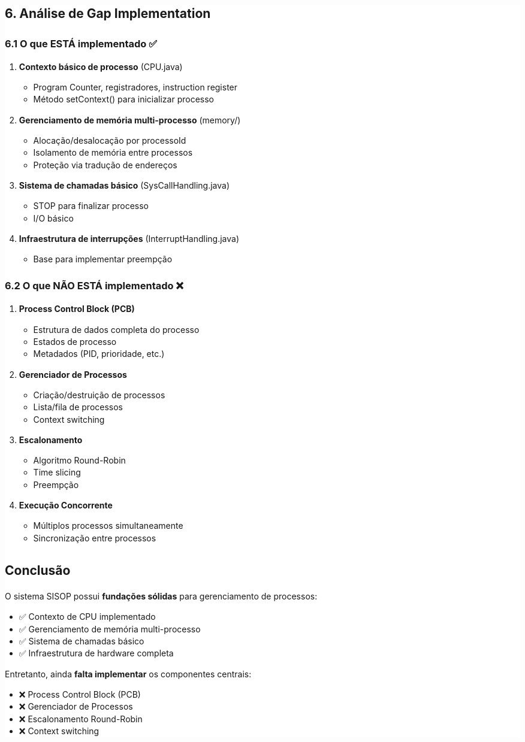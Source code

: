 ## 6. Análise de Gap Implementation

### 6.1 O que ESTÁ implementado ✅

1. **Contexto básico de processo** (CPU.java)
   - Program Counter, registradores, instruction register
   - Método setContext() para inicializar processo

2. **Gerenciamento de memória multi-processo** (memory/)
   - Alocação/desalocação por processoId
   - Isolamento de memória entre processos
   - Proteção via tradução de endereços

3. **Sistema de chamadas básico** (SysCallHandling.java)
   - STOP para finalizar processo
   - I/O básico

4. **Infraestrutura de interrupções** (InterruptHandling.java)
   - Base para implementar preempção

### 6.2 O que NÃO ESTÁ implementado ❌

1. **Process Control Block (PCB)**
   - Estrutura de dados completa do processo
   - Estados de processo
   - Metadados (PID, prioridade, etc.)

2. **Gerenciador de Processos**
   - Criação/destruição de processos
   - Lista/fila de processos
   - Context switching

3. **Escalonamento**
   - Algoritmo Round-Robin
   - Time slicing
   - Preempção

4. **Execução Concorrente**
   - Múltiplos processos simultaneamente
   - Sincronização entre processos

## Conclusão

O sistema SISOP possui **fundações sólidas** para gerenciamento de processos:
- ✅ Contexto de CPU implementado
- ✅ Gerenciamento de memória multi-processo
- ✅ Sistema de chamadas básico
- ✅ Infraestrutura de hardware completa

Entretanto, ainda **falta implementar** os componentes centrais:
- ❌ Process Control Block (PCB)
- ❌ Gerenciador de Processos
- ❌ Escalonamento Round-Robin
- ❌ Context switching
